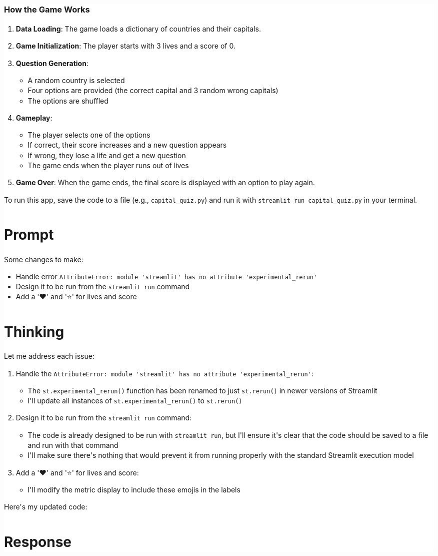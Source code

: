 ### How the Game Works

1. **Data Loading**: The game loads a dictionary of countries and their capitals.

2. **Game Initialization**: The player starts with 3 lives and a score of 0.

3. **Question Generation**:

    - A random country is selected
    - Four options are provided (the correct capital and 3 random wrong capitals)
    - The options are shuffled

4. **Gameplay**:

    - The player selects one of the options
    - If correct, their score increases and a new question appears
    - If wrong, they lose a life and get a new question
    - The game ends when the player runs out of lives

5. **Game Over**: When the game ends, the final score is displayed with an option to play again.

To run this app, save the code to a file (e.g., `capital_quiz.py`) and run it with `streamlit run capital_quiz.py` in your terminal.

# Prompt

Some changes to make:

-   Handle error `AttributeError: module 'streamlit' has no attribute 'experimental_rerun'`
-   Design it to be run from the `streamlit run` command
-   Add a '❤️' and '⭐️' for lives and score

# Thinking

Let me address each issue:

1. Handle the `AttributeError: module 'streamlit' has no attribute 'experimental_rerun'`:

    - The `st.experimental_rerun()` function has been renamed to just `st.rerun()` in newer versions of Streamlit
    - I'll update all instances of `st.experimental_rerun()` to `st.rerun()`

2. Design it to be run from the `streamlit run` command:

    - The code is already designed to be run with `streamlit run`, but I'll ensure it's clear that the code should be saved to a file and run with that command
    - I'll make sure there's nothing that would prevent it from running properly with the standard Streamlit execution model

3. Add a '❤️' and '⭐️' for lives and score:
    - I'll modify the metric display to include these emojis in the labels

Here's my updated code:

# Response
